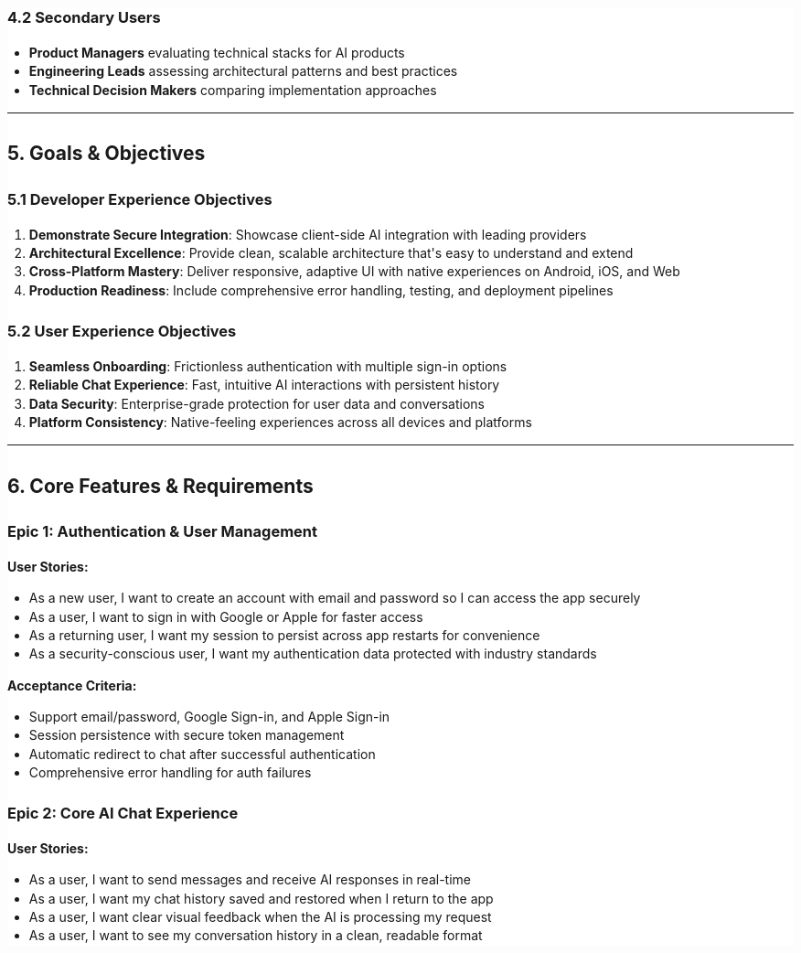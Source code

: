 ### 4.2 Secondary Users

- **Product Managers** evaluating technical stacks for AI products
- **Engineering Leads** assessing architectural patterns and best practices
- **Technical Decision Makers** comparing implementation approaches

---

## 5. Goals & Objectives

### 5.1 Developer Experience Objectives

1. **Demonstrate Secure Integration**: Showcase client-side AI integration with leading providers
2. **Architectural Excellence**: Provide clean, scalable architecture that's easy to understand and extend
3. **Cross-Platform Mastery**: Deliver responsive, adaptive UI with native experiences on Android, iOS, and Web
4. **Production Readiness**: Include comprehensive error handling, testing, and deployment pipelines

### 5.2 User Experience Objectives

1. **Seamless Onboarding**: Frictionless authentication with multiple sign-in options
2. **Reliable Chat Experience**: Fast, intuitive AI interactions with persistent history
3. **Data Security**: Enterprise-grade protection for user data and conversations
4. **Platform Consistency**: Native-feeling experiences across all devices and platforms

---

## 6. Core Features & Requirements

### Epic 1: Authentication & User Management

**User Stories:**

- As a new user, I want to create an account with email and password so I can access the app securely
- As a user, I want to sign in with Google or Apple for faster access
- As a returning user, I want my session to persist across app restarts for convenience
- As a security-conscious user, I want my authentication data protected with industry standards

**Acceptance Criteria:**

- Support email/password, Google Sign-in, and Apple Sign-in
- Session persistence with secure token management
- Automatic redirect to chat after successful authentication
- Comprehensive error handling for auth failures

### Epic 2: Core AI Chat Experience

**User Stories:**

- As a user, I want to send messages and receive AI responses in real-time
- As a user, I want my chat history saved and restored when I return to the app
- As a user, I want clear visual feedback when the AI is processing my request
- As a user, I want to see my conversation history in a clean, readable format
